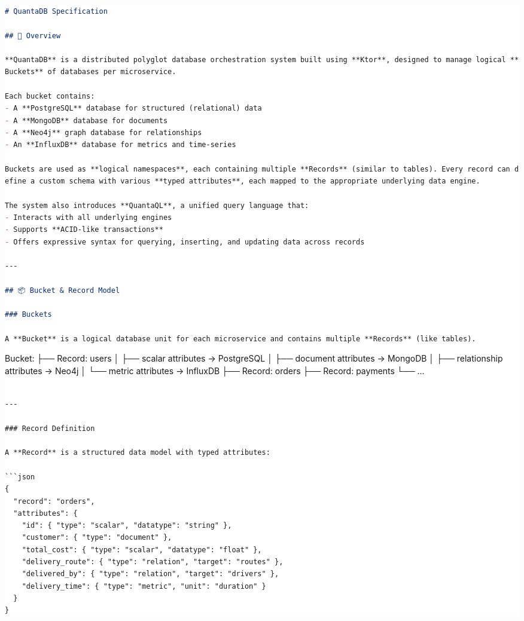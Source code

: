 

```markdown
# QuantaDB Specification

## 🧠 Overview

**QuantaDB** is a distributed polyglot database orchestration system built using **Ktor**, designed to manage logical **Buckets** of databases per microservice.

Each bucket contains:
- A **PostgreSQL** database for structured (relational) data
- A **MongoDB** database for documents
- A **Neo4j** graph database for relationships
- An **InfluxDB** database for metrics and time-series

Buckets are used as **logical namespaces**, each containing multiple **Records** (similar to tables). Every record can define a custom schema with various **typed attributes**, each mapped to the appropriate underlying data engine.

The system also introduces **QuantaQL**, a unified query language that:
- Interacts with all underlying engines
- Supports **ACID-like transactions**
- Offers expressive syntax for querying, inserting, and updating data across records

---

## 📦 Bucket & Record Model

### Buckets

A **Bucket** is a logical database unit for each microservice and contains multiple **Records** (like tables).

```

Bucket: <service-name>
├── Record: users
│   ├── scalar attributes → PostgreSQL
│   ├── document attributes → MongoDB
│   ├── relationship attributes → Neo4j
│   └── metric attributes → InfluxDB
├── Record: orders
├── Record: payments
└── ...

````

---

### Record Definition

A **Record** is a structured data model with typed attributes:

```json
{
  "record": "orders",
  "attributes": {
    "id": { "type": "scalar", "datatype": "string" },
    "customer": { "type": "document" },
    "total_cost": { "type": "scalar", "datatype": "float" },
    "delivery_route": { "type": "relation", "target": "routes" },
    "delivered_by": { "type": "relation", "target": "drivers" },
    "delivery_time": { "type": "metric", "unit": "duration" }
  }
}
````